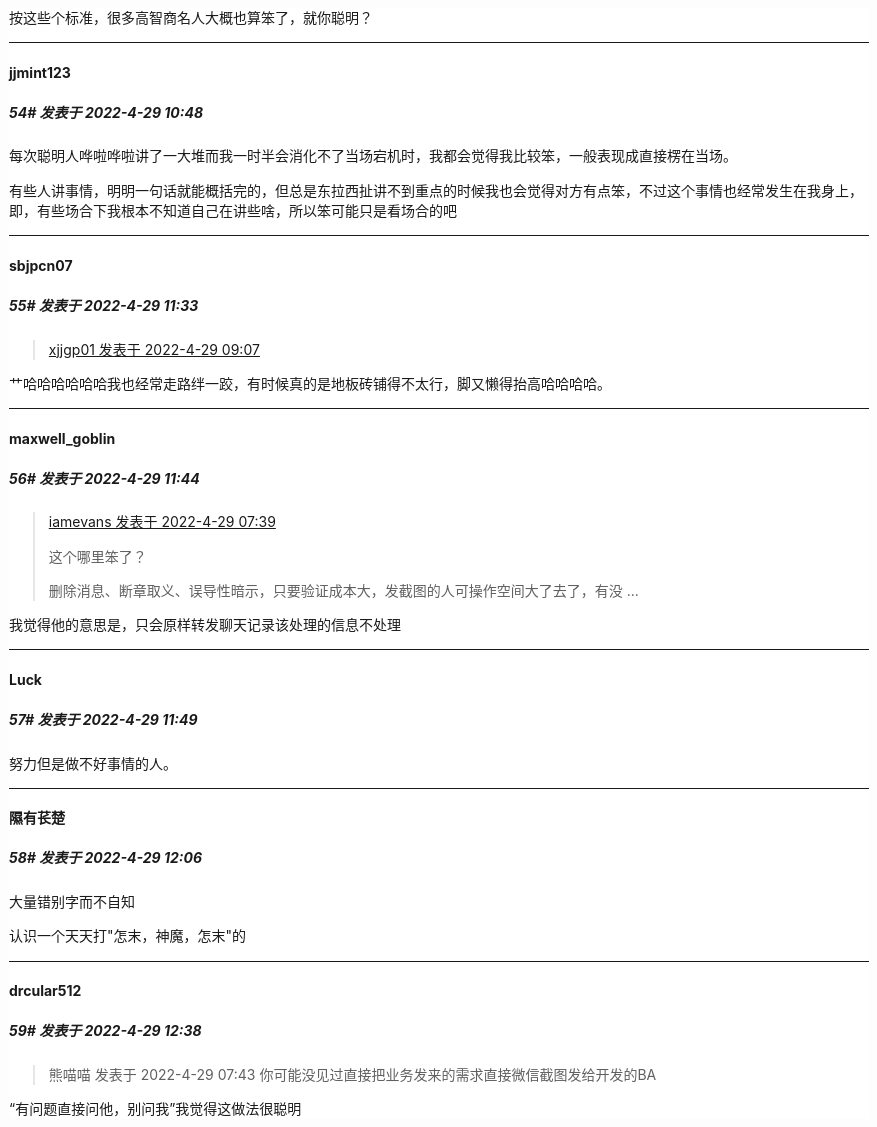 按这些个标准，很多高智商名人大概也算笨了，就你聪明？

*****

####  jjmint123  
##### 54#       发表于 2022-4-29 10:48

每次聪明人哗啦哗啦讲了一大堆而我一时半会消化不了当场宕机时，我都会觉得我比较笨，一般表现成直接楞在当场。

有些人讲事情，明明一句话就能概括完的，但总是东拉西扯讲不到重点的时候我也会觉得对方有点笨，不过这个事情也经常发生在我身上，即，有些场合下我根本不知道自己在讲些啥，所以笨可能只是看场合的吧

*****

####  sbjpcn07  
##### 55#       发表于 2022-4-29 11:33

<blockquote><a href="httphttps://bbs.saraba1st.com/2b/forum.php?mod=redirect&amp;goto=findpost&amp;pid=55628537&amp;ptid=2066895" target="_blank">xjjgp01 发表于 2022-4-29 09:07</a></blockquote>
艹哈哈哈哈哈哈我也经常走路绊一跤，有时候真的是地板砖铺得不太行，脚又懒得抬高哈哈哈哈。

*****

####  maxwell_goblin  
##### 56#       发表于 2022-4-29 11:44

<blockquote><a href="httphttps://bbs.saraba1st.com/2b/forum.php?mod=redirect&amp;goto=findpost&amp;pid=55627876&amp;ptid=2066895" target="_blank">iamevans 发表于 2022-4-29 07:39</a>

这个哪里笨了？

删除消息、断章取义、误导性暗示，只要验证成本大，发截图的人可操作空间大了去了，有没 ...</blockquote>
我觉得他的意思是，只会原样转发聊天记录该处理的信息不处理

*****

####  Luck  
##### 57#       发表于 2022-4-29 11:49

努力但是做不好事情的人。

*****

####  隰有苌楚  
##### 58#       发表于 2022-4-29 12:06

大量错别字而不自知

认识一个天天打"怎末，神魔，怎末"的

*****

####  drcular512  
##### 59#       发表于 2022-4-29 12:38

<blockquote>熊喵喵 发表于 2022-4-29 07:43
你可能没见过直接把业务发来的需求直接微信截图发给开发的BA</blockquote>
“有问题直接问他，别问我”我觉得这做法很聪明
